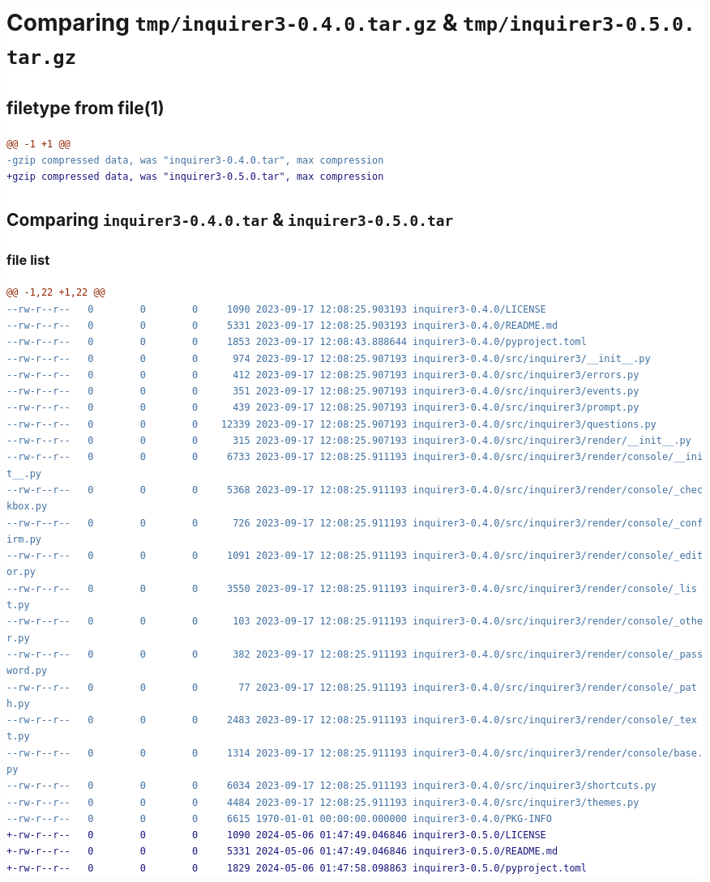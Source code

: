 # Comparing `tmp/inquirer3-0.4.0.tar.gz` & `tmp/inquirer3-0.5.0.tar.gz`

## filetype from file(1)

```diff
@@ -1 +1 @@
-gzip compressed data, was "inquirer3-0.4.0.tar", max compression
+gzip compressed data, was "inquirer3-0.5.0.tar", max compression
```

## Comparing `inquirer3-0.4.0.tar` & `inquirer3-0.5.0.tar`

### file list

```diff
@@ -1,22 +1,22 @@
--rw-r--r--   0        0        0     1090 2023-09-17 12:08:25.903193 inquirer3-0.4.0/LICENSE
--rw-r--r--   0        0        0     5331 2023-09-17 12:08:25.903193 inquirer3-0.4.0/README.md
--rw-r--r--   0        0        0     1853 2023-09-17 12:08:43.888644 inquirer3-0.4.0/pyproject.toml
--rw-r--r--   0        0        0      974 2023-09-17 12:08:25.907193 inquirer3-0.4.0/src/inquirer3/__init__.py
--rw-r--r--   0        0        0      412 2023-09-17 12:08:25.907193 inquirer3-0.4.0/src/inquirer3/errors.py
--rw-r--r--   0        0        0      351 2023-09-17 12:08:25.907193 inquirer3-0.4.0/src/inquirer3/events.py
--rw-r--r--   0        0        0      439 2023-09-17 12:08:25.907193 inquirer3-0.4.0/src/inquirer3/prompt.py
--rw-r--r--   0        0        0    12339 2023-09-17 12:08:25.907193 inquirer3-0.4.0/src/inquirer3/questions.py
--rw-r--r--   0        0        0      315 2023-09-17 12:08:25.907193 inquirer3-0.4.0/src/inquirer3/render/__init__.py
--rw-r--r--   0        0        0     6733 2023-09-17 12:08:25.911193 inquirer3-0.4.0/src/inquirer3/render/console/__init__.py
--rw-r--r--   0        0        0     5368 2023-09-17 12:08:25.911193 inquirer3-0.4.0/src/inquirer3/render/console/_checkbox.py
--rw-r--r--   0        0        0      726 2023-09-17 12:08:25.911193 inquirer3-0.4.0/src/inquirer3/render/console/_confirm.py
--rw-r--r--   0        0        0     1091 2023-09-17 12:08:25.911193 inquirer3-0.4.0/src/inquirer3/render/console/_editor.py
--rw-r--r--   0        0        0     3550 2023-09-17 12:08:25.911193 inquirer3-0.4.0/src/inquirer3/render/console/_list.py
--rw-r--r--   0        0        0      103 2023-09-17 12:08:25.911193 inquirer3-0.4.0/src/inquirer3/render/console/_other.py
--rw-r--r--   0        0        0      382 2023-09-17 12:08:25.911193 inquirer3-0.4.0/src/inquirer3/render/console/_password.py
--rw-r--r--   0        0        0       77 2023-09-17 12:08:25.911193 inquirer3-0.4.0/src/inquirer3/render/console/_path.py
--rw-r--r--   0        0        0     2483 2023-09-17 12:08:25.911193 inquirer3-0.4.0/src/inquirer3/render/console/_text.py
--rw-r--r--   0        0        0     1314 2023-09-17 12:08:25.911193 inquirer3-0.4.0/src/inquirer3/render/console/base.py
--rw-r--r--   0        0        0     6034 2023-09-17 12:08:25.911193 inquirer3-0.4.0/src/inquirer3/shortcuts.py
--rw-r--r--   0        0        0     4484 2023-09-17 12:08:25.911193 inquirer3-0.4.0/src/inquirer3/themes.py
--rw-r--r--   0        0        0     6615 1970-01-01 00:00:00.000000 inquirer3-0.4.0/PKG-INFO
+-rw-r--r--   0        0        0     1090 2024-05-06 01:47:49.046846 inquirer3-0.5.0/LICENSE
+-rw-r--r--   0        0        0     5331 2024-05-06 01:47:49.046846 inquirer3-0.5.0/README.md
+-rw-r--r--   0        0        0     1829 2024-05-06 01:47:58.098863 inquirer3-0.5.0/pyproject.toml
```